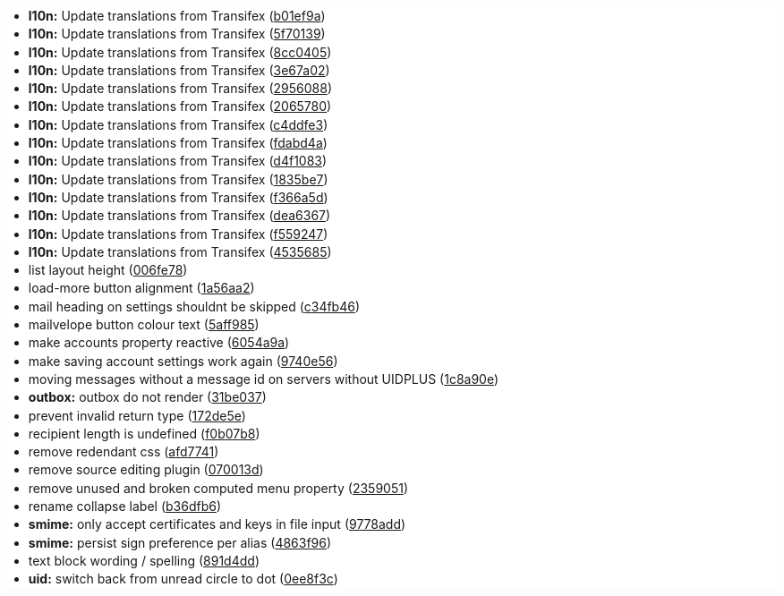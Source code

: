 * **l10n:** Update translations from Transifex ([b01ef9a](https://github.com/nextcloud/mail/commit/b01ef9ab50e6cdbf1e6a0060c20aaa9cd9ff6186))
* **l10n:** Update translations from Transifex ([5f70139](https://github.com/nextcloud/mail/commit/5f70139b99c827130cb6c2b58d1b29990eb08762))
* **l10n:** Update translations from Transifex ([8cc0405](https://github.com/nextcloud/mail/commit/8cc0405371a59dca96eafd2dc5242ddef334e53e))
* **l10n:** Update translations from Transifex ([3e67a02](https://github.com/nextcloud/mail/commit/3e67a025d0f7d17f11e84384bff2da22091f92d7))
* **l10n:** Update translations from Transifex ([2956088](https://github.com/nextcloud/mail/commit/29560884296487375d06376251ef50eb20621476))
* **l10n:** Update translations from Transifex ([2065780](https://github.com/nextcloud/mail/commit/2065780937de85c82a9fcbb4da664689687dfdff))
* **l10n:** Update translations from Transifex ([c4ddfe3](https://github.com/nextcloud/mail/commit/c4ddfe3aa011b9aec0651ee891b69aaf6ce0774e))
* **l10n:** Update translations from Transifex ([fdabd4a](https://github.com/nextcloud/mail/commit/fdabd4a217c424faf3a3a84f47fc4836af84d6a9))
* **l10n:** Update translations from Transifex ([d4f1083](https://github.com/nextcloud/mail/commit/d4f10833dc3f04b45db0027cf3c6804d2295739f))
* **l10n:** Update translations from Transifex ([1835be7](https://github.com/nextcloud/mail/commit/1835be760385d968bb3b089a454e5c668630d10d))
* **l10n:** Update translations from Transifex ([f366a5d](https://github.com/nextcloud/mail/commit/f366a5dd0fc3a308f679dfbc96876a70b2d0b081))
* **l10n:** Update translations from Transifex ([dea6367](https://github.com/nextcloud/mail/commit/dea63678030c407b81d5aaa19bfeee938a3cbdc3))
* **l10n:** Update translations from Transifex ([f559247](https://github.com/nextcloud/mail/commit/f559247a9a1f3ffc3be1ec9147a3005803796683))
* **l10n:** Update translations from Transifex ([4535685](https://github.com/nextcloud/mail/commit/4535685d63e02cb95a65db799c7d6be760f7846c))
* list layout height ([006fe78](https://github.com/nextcloud/mail/commit/006fe78cc1e666ecc57169bededb5cb2824d4514))
* load-more button alignment ([1a56aa2](https://github.com/nextcloud/mail/commit/1a56aa29f790b9e4866fd3f161729524753a469f))
* mail heading on settings shouldnt be skipped ([c34fb46](https://github.com/nextcloud/mail/commit/c34fb46e0cfbaf41a756948a8a8ac903ee5aaeeb))
* mailvelope button colour text ([5aff985](https://github.com/nextcloud/mail/commit/5aff9858bc3096ce1010fa76a448bb1e0ee1b0f1))
* make accounts property reactive ([6054a9a](https://github.com/nextcloud/mail/commit/6054a9a943dadfe177ff7418e6a1fafc078cbc40))
* make saving account settings work again ([9740e56](https://github.com/nextcloud/mail/commit/9740e5618fef1b7d51831572dfa82f56f44204fd))
* moving messages without a message id on servers without UIDPLUS ([1c8a90e](https://github.com/nextcloud/mail/commit/1c8a90ed5f526c05079efb1ffeca373bb0abb4c2))
* **outbox:** outbox do not render ([31be037](https://github.com/nextcloud/mail/commit/31be037d648adc605e7ea1ec2d16648eea297ad1))
* prevent invalid return type ([172de5e](https://github.com/nextcloud/mail/commit/172de5e3445b8be9b06ab118e9ebdf6e84a8a21c))
* recipient length is undefined ([f0b07b8](https://github.com/nextcloud/mail/commit/f0b07b88d96834c3d1ba6b1417800c3ec9ced7ac))
* remove redendant css ([afd7741](https://github.com/nextcloud/mail/commit/afd774184f731a751240cadcafcaee381180af39))
* remove source editing plugin ([070013d](https://github.com/nextcloud/mail/commit/070013dc97d053083581305182b6a45e7fcde181))
* remove unused and broken computed menu property ([2359051](https://github.com/nextcloud/mail/commit/23590514ccc7f8d1cefd6a20bbb7fae11aa6f7a7))
* rename collapse label ([b36dfb6](https://github.com/nextcloud/mail/commit/b36dfb6b474bcdc231d0ca96ebcde685cdb6842e))
* **smime:** only accept certificates and keys in file input ([9778add](https://github.com/nextcloud/mail/commit/9778addf9ce767645518c112693d5f6bd804ed46))
* **smime:** persist sign preference per alias ([4863f96](https://github.com/nextcloud/mail/commit/4863f96d3b75d792d211f9ed28f25db049e9dca2))
* text block wording / spelling ([891d4dd](https://github.com/nextcloud/mail/commit/891d4dd34b3ea102d6107220853d13bdbb711eb3))
* **uid:** switch back from unread circle to dot ([0ee8f3c](https://github.com/nextcloud/mail/commit/0ee8f3cf790b722ca49defe5856fdb7c35e0601d))